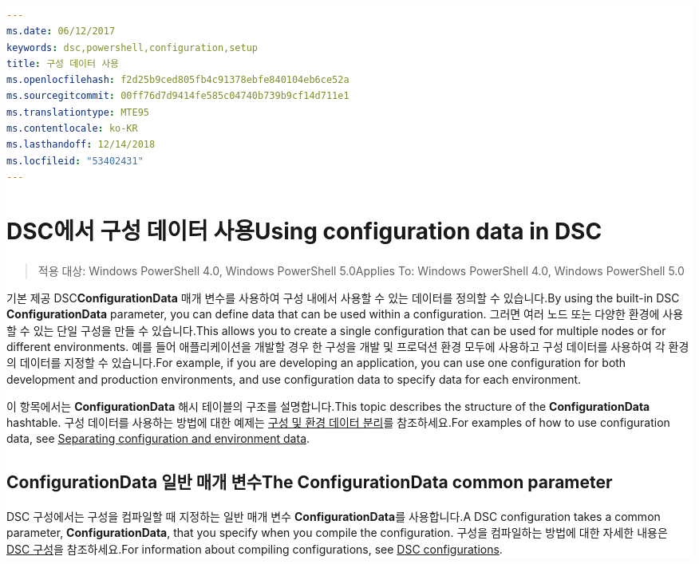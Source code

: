```yaml
---
ms.date: 06/12/2017
keywords: dsc,powershell,configuration,setup
title: 구성 데이터 사용
ms.openlocfilehash: f2d25b9ced805fb4c91378ebfe840104eb6ce52a
ms.sourcegitcommit: 00ff76d7d9414fe585c04740b739b9cf14d711e1
ms.translationtype: MTE95
ms.contentlocale: ko-KR
ms.lasthandoff: 12/14/2018
ms.locfileid: "53402431"
---
```

# <a name="using-configuration-data-in-dsc"></a><span data-ttu-id="1b962-103">DSC에서 구성 데이터 사용</span><span class="sxs-lookup"><span data-stu-id="1b962-103">Using configuration data in DSC</span></span>

> <span data-ttu-id="1b962-104">적용 대상: Windows PowerShell 4.0, Windows PowerShell 5.0</span><span class="sxs-lookup"><span data-stu-id="1b962-104">Applies To: Windows PowerShell 4.0, Windows PowerShell 5.0</span></span>

<span data-ttu-id="1b962-105">기본 제공 DSC**ConfigurationData** 매개 변수를 사용하여 구성 내에서 사용할 수 있는 데이터를 정의할 수 있습니다.</span><span class="sxs-lookup"><span data-stu-id="1b962-105">By using the built-in DSC **ConfigurationData** parameter, you can define data that can be used within a configuration.</span></span>
<span data-ttu-id="1b962-106">그러면 여러 노드 또는 다양한 환경에 사용할 수 있는 단일 구성을 만들 수 있습니다.</span><span class="sxs-lookup"><span data-stu-id="1b962-106">This allows you to create a single configuration that can be used for multiple nodes or for different environments.</span></span>
<span data-ttu-id="1b962-107">예를 들어 애플리케이션을 개발할 경우 한 구성을 개발 및 프로덕션 환경 모두에 사용하고 구성 데이터를 사용하여 각 환경의 데이터를 지정할 수 있습니다.</span><span class="sxs-lookup"><span data-stu-id="1b962-107">For example, if you are developing an application, you can use one configuration for both development and production environments, and use configuration data to specify data for each environment.</span></span>

<span data-ttu-id="1b962-108">이 항목에서는 **ConfigurationData** 해시 테이블의 구조를 설명합니다.</span><span class="sxs-lookup"><span data-stu-id="1b962-108">This topic describes the structure of the **ConfigurationData** hashtable.</span></span>
<span data-ttu-id="1b962-109">구성 데이터를 사용하는 방법에 대한 예제는 [구성 및 환경 데이터 분리](separatingEnvData.md)를 참조하세요.</span><span class="sxs-lookup"><span data-stu-id="1b962-109">For examples of how to use configuration data, see [Separating configuration and environment data](separatingEnvData.md).</span></span>

## <a name="the-configurationdata-common-parameter"></a><span data-ttu-id="1b962-110">ConfigurationData 일반 매개 변수</span><span class="sxs-lookup"><span data-stu-id="1b962-110">The ConfigurationData common parameter</span></span>

<span data-ttu-id="1b962-111">DSC 구성에서는 구성을 컴파일할 때 지정하는 일반 매개 변수 **ConfigurationData**를 사용합니다.</span><span class="sxs-lookup"><span data-stu-id="1b962-111">A DSC configuration takes a common parameter, **ConfigurationData**, that you specify when you compile the configuration.</span></span>
<span data-ttu-id="1b962-112">구성을 컴파일하는 방법에 대한 자세한 내용은 [DSC 구성](configurations.md)을 참조하세요.</span><span class="sxs-lookup"><span data-stu-id="1b962-112">For information about compiling configurations, see [DSC configurations](configurations.md).</span></span>

